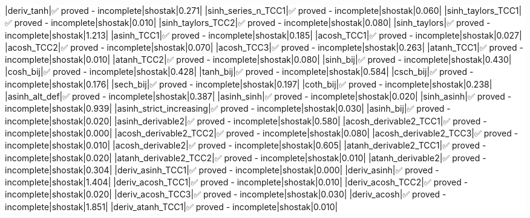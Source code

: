 |deriv_tanh|✅ proved - incomplete|shostak|0.271|
|sinh_series_n_TCC1|✅ proved - incomplete|shostak|0.060|
|sinh_taylors_TCC1|✅ proved - incomplete|shostak|0.010|
|sinh_taylors_TCC2|✅ proved - incomplete|shostak|0.080|
|sinh_taylors|✅ proved - incomplete|shostak|1.213|
|asinh_TCC1|✅ proved - incomplete|shostak|0.185|
|acosh_TCC1|✅ proved - incomplete|shostak|0.027|
|acosh_TCC2|✅ proved - incomplete|shostak|0.070|
|acosh_TCC3|✅ proved - incomplete|shostak|0.263|
|atanh_TCC1|✅ proved - incomplete|shostak|0.010|
|atanh_TCC2|✅ proved - incomplete|shostak|0.080|
|sinh_bij|✅ proved - incomplete|shostak|0.430|
|cosh_bij|✅ proved - incomplete|shostak|0.428|
|tanh_bij|✅ proved - incomplete|shostak|0.584|
|csch_bij|✅ proved - incomplete|shostak|0.176|
|sech_bij|✅ proved - incomplete|shostak|0.197|
|coth_bij|✅ proved - incomplete|shostak|0.238|
|asinh_alt_def|✅ proved - incomplete|shostak|0.387|
|asinh_sinh|✅ proved - incomplete|shostak|0.020|
|sinh_asinh|✅ proved - incomplete|shostak|0.939|
|asinh_strict_increasing|✅ proved - incomplete|shostak|0.030|
|asinh_bij|✅ proved - incomplete|shostak|0.020|
|asinh_derivable2|✅ proved - incomplete|shostak|0.580|
|acosh_derivable2_TCC1|✅ proved - incomplete|shostak|0.000|
|acosh_derivable2_TCC2|✅ proved - incomplete|shostak|0.080|
|acosh_derivable2_TCC3|✅ proved - incomplete|shostak|0.010|
|acosh_derivable2|✅ proved - incomplete|shostak|0.605|
|atanh_derivable2_TCC1|✅ proved - incomplete|shostak|0.020|
|atanh_derivable2_TCC2|✅ proved - incomplete|shostak|0.010|
|atanh_derivable2|✅ proved - incomplete|shostak|0.304|
|deriv_asinh_TCC1|✅ proved - incomplete|shostak|0.000|
|deriv_asinh|✅ proved - incomplete|shostak|1.404|
|deriv_acosh_TCC1|✅ proved - incomplete|shostak|0.010|
|deriv_acosh_TCC2|✅ proved - incomplete|shostak|0.020|
|deriv_acosh_TCC3|✅ proved - incomplete|shostak|0.030|
|deriv_acosh|✅ proved - incomplete|shostak|1.851|
|deriv_atanh_TCC1|✅ proved - incomplete|shostak|0.010|